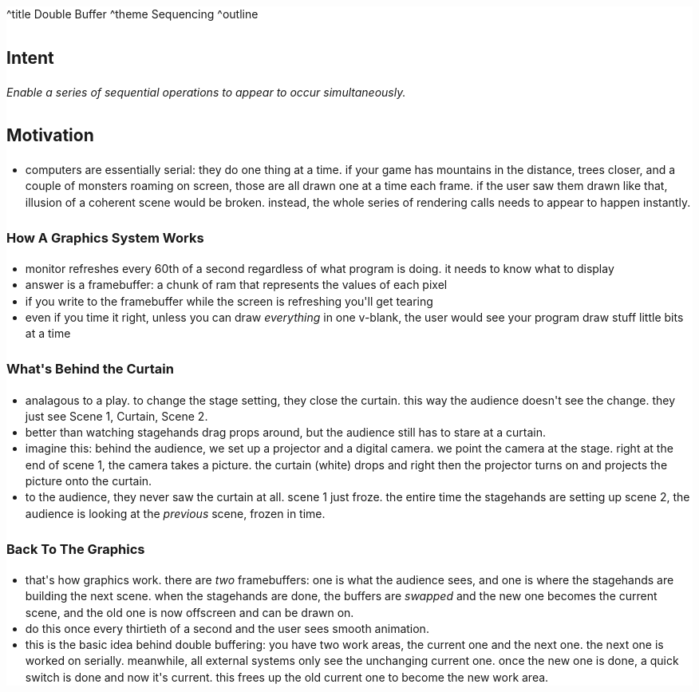 ^title Double Buffer
^theme Sequencing
^outline

## Intent
*Enable a series of sequential operations to appear to occur 
simultaneously.*

## Motivation

*   computers are essentially serial: they do one thing at a time.
    if your game has mountains in the distance, trees closer, and a
    couple of monsters roaming on screen, those are all drawn one at
    a time each frame. if the user saw them drawn like that, illusion
    of a coherent scene would be broken. instead, the whole series of
    rendering calls needs to appear to happen instantly.

### How A Graphics System Works

*   monitor refreshes every 60th of a second regardless of what
    program is doing. it needs to know what to display
*   answer is a framebuffer: a chunk of ram that represents the values
    of each pixel
*   if you write to the framebuffer while the screen is refreshing 
    you'll get tearing
*   even if you time it right, unless you can draw 
    *everything* in one v-blank, the user would see your program draw
    stuff little bits at a time

### What's Behind the Curtain

*   analagous to a play. to change the stage setting, they close the
    curtain. this way the audience doesn't see the change. they just
    see Scene 1, Curtain, Scene 2.
*   better than watching stagehands drag props around, but the 
    audience still has to stare at a curtain.
*   imagine this: behind the audience, we set up a projector and a
    digital camera. we point the camera at the stage. right at the
    end of scene 1, the camera takes a picture. the curtain (white)
    drops and right then the projector turns on and projects the
    picture onto the curtain.
*   to the audience, they never saw the curtain at all. scene 1 just
    froze. the entire time the stagehands are setting up scene 2,
    the audience is looking at the *previous* scene, frozen in time.

### Back To The Graphics

*   that's how graphics work. there are *two* framebuffers: one is
    what the audience sees, and one is where the stagehands are
    building the next scene. when the stagehands are done, the buffers
    are *swapped* and the new one becomes the current scene, and the
    old one is now offscreen and can be drawn on.
*   do this once every thirtieth of a second and the user sees smooth
    animation.
*   this is the basic idea behind double buffering: you have two work
    areas, the current one and the next one. the next one is worked
    on serially. meanwhile, all external systems only see the
    unchanging current one. once the new one is done, a quick switch
    is done and now it's current. this frees up the old current one
    to become the new work area.
